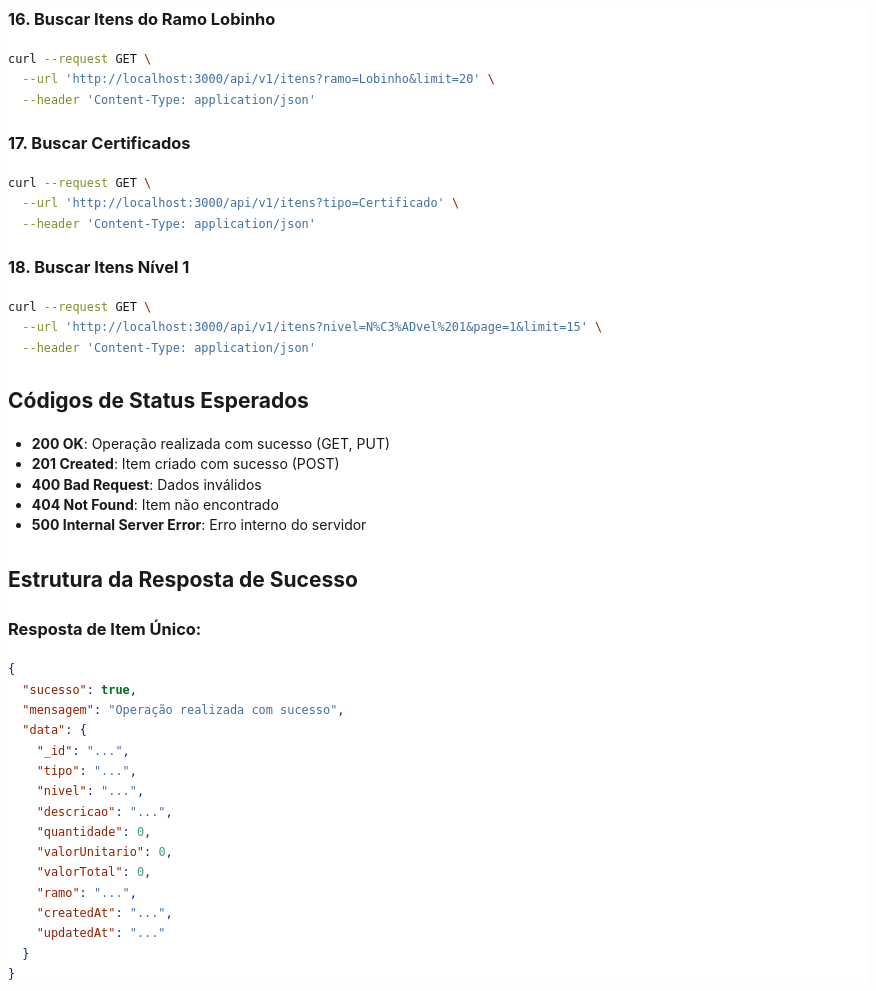 ### 16. Buscar Itens do Ramo Lobinho
```bash
curl --request GET \
  --url 'http://localhost:3000/api/v1/itens?ramo=Lobinho&limit=20' \
  --header 'Content-Type: application/json'
```

### 17. Buscar Certificados
```bash
curl --request GET \
  --url 'http://localhost:3000/api/v1/itens?tipo=Certificado' \
  --header 'Content-Type: application/json'
```

### 18. Buscar Itens Nível 1
```bash
curl --request GET \
  --url 'http://localhost:3000/api/v1/itens?nivel=N%C3%ADvel%201&page=1&limit=15' \
  --header 'Content-Type: application/json'
```

## Códigos de Status Esperados

- **200 OK**: Operação realizada com sucesso (GET, PUT)
- **201 Created**: Item criado com sucesso (POST)
- **400 Bad Request**: Dados inválidos
- **404 Not Found**: Item não encontrado
- **500 Internal Server Error**: Erro interno do servidor

## Estrutura da Resposta de Sucesso

### Resposta de Item Único:
```json
{
  "sucesso": true,
  "mensagem": "Operação realizada com sucesso",
  "data": {
    "_id": "...",
    "tipo": "...",
    "nivel": "...",
    "descricao": "...",
    "quantidade": 0,
    "valorUnitario": 0,
    "valorTotal": 0,
    "ramo": "...",
    "createdAt": "...",
    "updatedAt": "..."
  }
}
```
